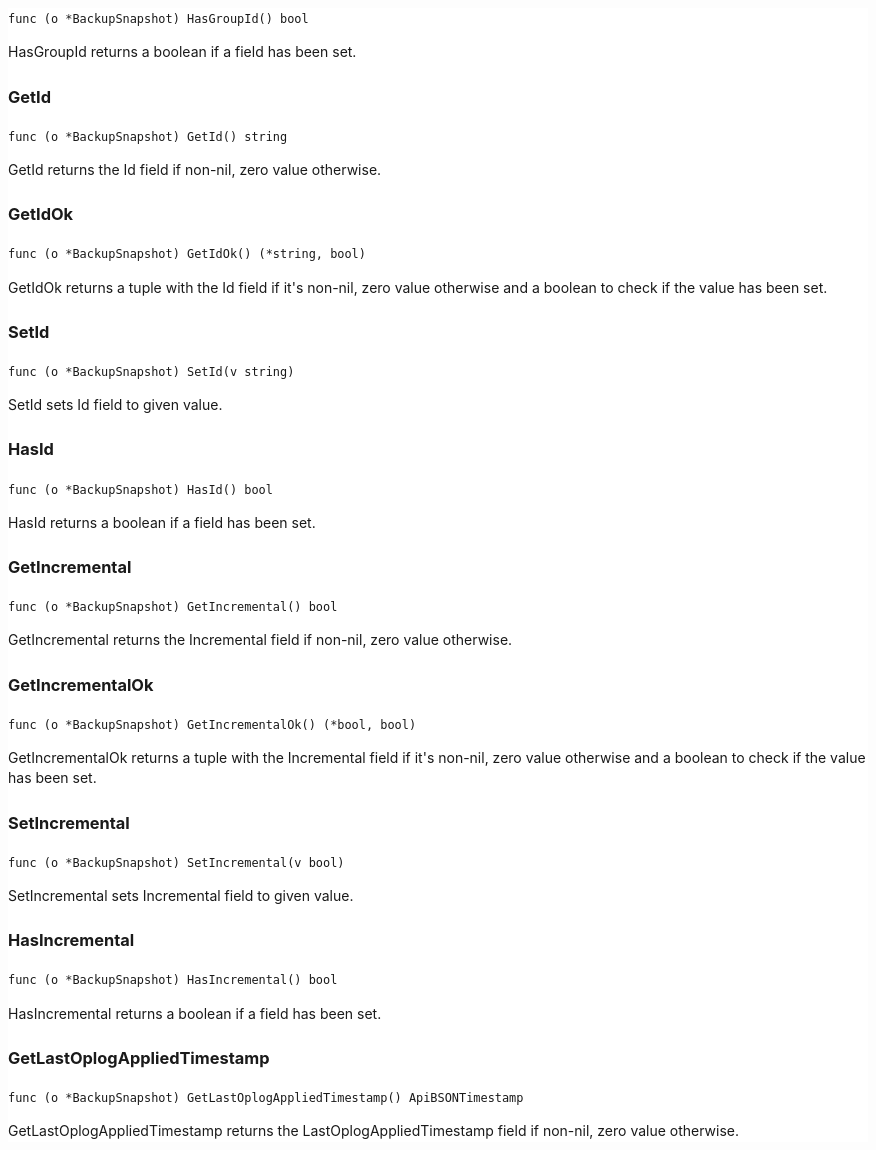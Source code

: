 `func (o *BackupSnapshot) HasGroupId() bool`

HasGroupId returns a boolean if a field has been set.
### GetId

`func (o *BackupSnapshot) GetId() string`

GetId returns the Id field if non-nil, zero value otherwise.

### GetIdOk

`func (o *BackupSnapshot) GetIdOk() (*string, bool)`

GetIdOk returns a tuple with the Id field if it's non-nil, zero value otherwise
and a boolean to check if the value has been set.

### SetId

`func (o *BackupSnapshot) SetId(v string)`

SetId sets Id field to given value.

### HasId

`func (o *BackupSnapshot) HasId() bool`

HasId returns a boolean if a field has been set.
### GetIncremental

`func (o *BackupSnapshot) GetIncremental() bool`

GetIncremental returns the Incremental field if non-nil, zero value otherwise.

### GetIncrementalOk

`func (o *BackupSnapshot) GetIncrementalOk() (*bool, bool)`

GetIncrementalOk returns a tuple with the Incremental field if it's non-nil, zero value otherwise
and a boolean to check if the value has been set.

### SetIncremental

`func (o *BackupSnapshot) SetIncremental(v bool)`

SetIncremental sets Incremental field to given value.

### HasIncremental

`func (o *BackupSnapshot) HasIncremental() bool`

HasIncremental returns a boolean if a field has been set.
### GetLastOplogAppliedTimestamp

`func (o *BackupSnapshot) GetLastOplogAppliedTimestamp() ApiBSONTimestamp`

GetLastOplogAppliedTimestamp returns the LastOplogAppliedTimestamp field if non-nil, zero value otherwise.
